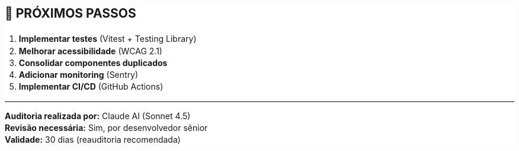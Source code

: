
## 📝 PRÓXIMOS PASSOS

1. **Implementar testes** (Vitest + Testing Library)
2. **Melhorar acessibilidade** (WCAG 2.1)
3. **Consolidar componentes duplicados**
4. **Adicionar monitoring** (Sentry)
5. **Implementar CI/CD** (GitHub Actions)

---

**Auditoria realizada por:** Claude AI (Sonnet 4.5)  
**Revisão necessária:** Sim, por desenvolvedor sênior  
**Validade:** 30 dias (reauditoria recomendada)
